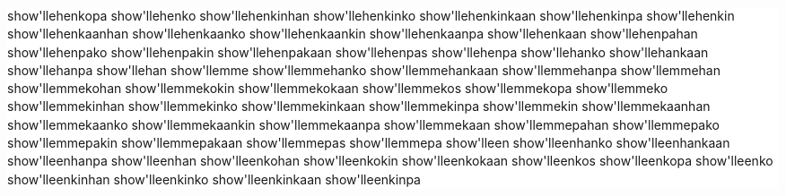 show'llehenkopa
show'llehenko
show'llehenkinhan
show'llehenkinko
show'llehenkinkaan
show'llehenkinpa
show'llehenkin
show'llehenkaanhan
show'llehenkaanko
show'llehenkaankin
show'llehenkaanpa
show'llehenkaan
show'llehenpahan
show'llehenpako
show'llehenpakin
show'llehenpakaan
show'llehenpas
show'llehenpa
show'llehanko
show'llehankaan
show'llehanpa
show'llehan
show'llemme
show'llemmehanko
show'llemmehankaan
show'llemmehanpa
show'llemmehan
show'llemmekohan
show'llemmekokin
show'llemmekokaan
show'llemmekos
show'llemmekopa
show'llemmeko
show'llemmekinhan
show'llemmekinko
show'llemmekinkaan
show'llemmekinpa
show'llemmekin
show'llemmekaanhan
show'llemmekaanko
show'llemmekaankin
show'llemmekaanpa
show'llemmekaan
show'llemmepahan
show'llemmepako
show'llemmepakin
show'llemmepakaan
show'llemmepas
show'llemmepa
show'lleen
show'lleenhanko
show'lleenhankaan
show'lleenhanpa
show'lleenhan
show'lleenkohan
show'lleenkokin
show'lleenkokaan
show'lleenkos
show'lleenkopa
show'lleenko
show'lleenkinhan
show'lleenkinko
show'lleenkinkaan
show'lleenkinpa